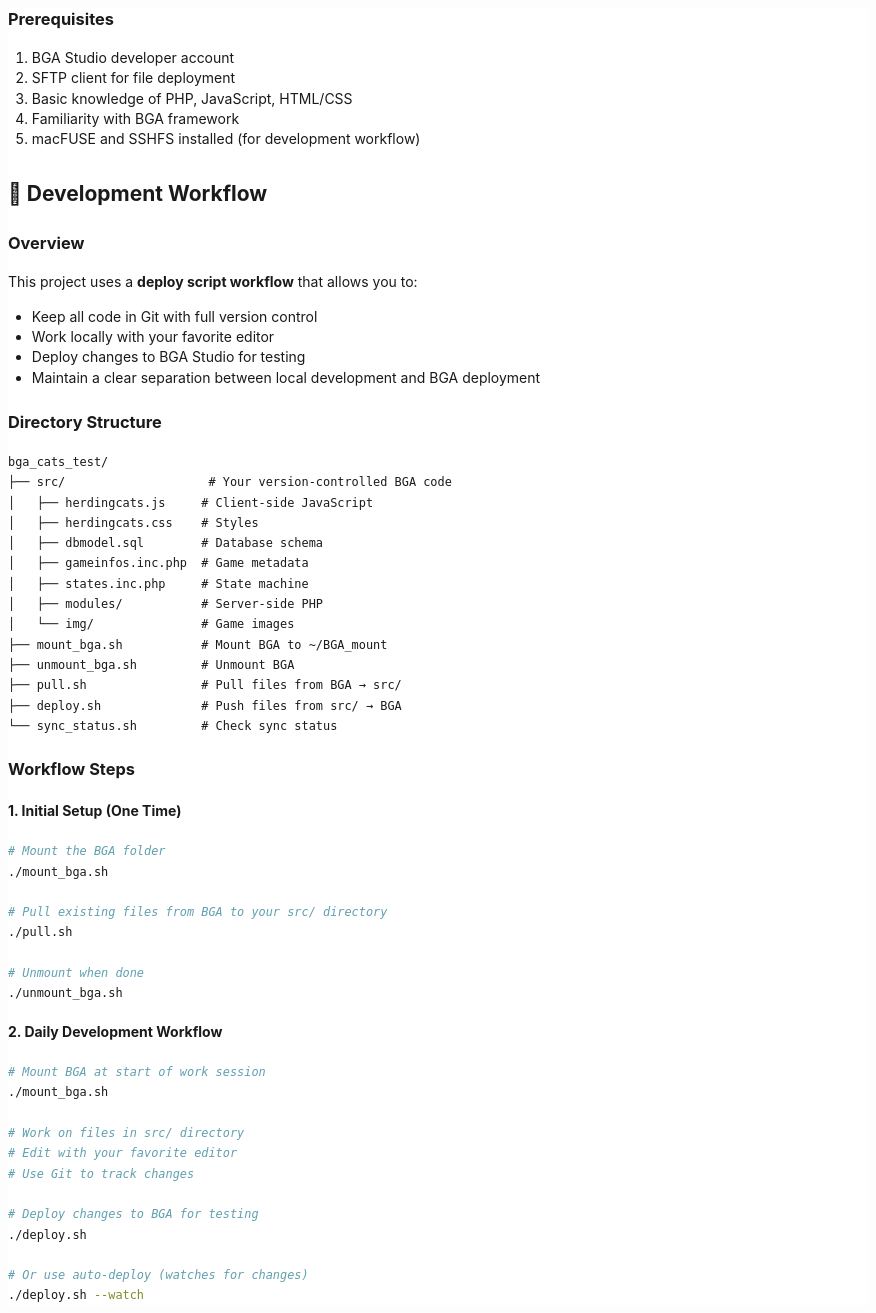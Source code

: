 ### Prerequisites
1. BGA Studio developer account
2. SFTP client for file deployment
3. Basic knowledge of PHP, JavaScript, HTML/CSS
4. Familiarity with BGA framework
5. macFUSE and SSHFS installed (for development workflow)

## 📁 Development Workflow

### Overview
This project uses a **deploy script workflow** that allows you to:
- Keep all code in Git with full version control
- Work locally with your favorite editor
- Deploy changes to BGA Studio for testing
- Maintain a clear separation between local development and BGA deployment

### Directory Structure
```
bga_cats_test/
├── src/                    # Your version-controlled BGA code
│   ├── herdingcats.js     # Client-side JavaScript
│   ├── herdingcats.css    # Styles
│   ├── dbmodel.sql        # Database schema
│   ├── gameinfos.inc.php  # Game metadata
│   ├── states.inc.php     # State machine
│   ├── modules/           # Server-side PHP
│   └── img/               # Game images
├── mount_bga.sh           # Mount BGA to ~/BGA_mount
├── unmount_bga.sh         # Unmount BGA
├── pull.sh                # Pull files from BGA → src/
├── deploy.sh              # Push files from src/ → BGA
└── sync_status.sh         # Check sync status
```

### Workflow Steps

#### 1. Initial Setup (One Time)
```bash
# Mount the BGA folder
./mount_bga.sh

# Pull existing files from BGA to your src/ directory
./pull.sh

# Unmount when done
./unmount_bga.sh
```

#### 2. Daily Development Workflow
```bash
# Mount BGA at start of work session
./mount_bga.sh

# Work on files in src/ directory
# Edit with your favorite editor
# Use Git to track changes

# Deploy changes to BGA for testing
./deploy.sh

# Or use auto-deploy (watches for changes)
./deploy.sh --watch

```